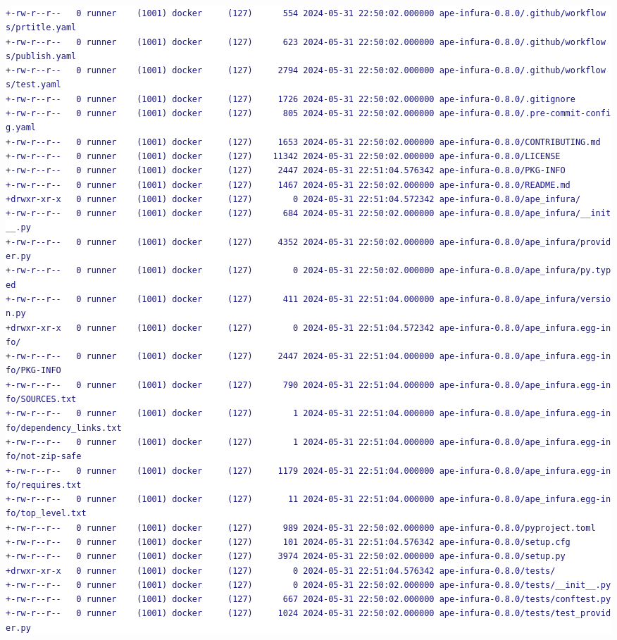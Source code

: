 ```diff
+-rw-r--r--   0 runner    (1001) docker     (127)      554 2024-05-31 22:50:02.000000 ape-infura-0.8.0/.github/workflows/prtitle.yaml
+-rw-r--r--   0 runner    (1001) docker     (127)      623 2024-05-31 22:50:02.000000 ape-infura-0.8.0/.github/workflows/publish.yaml
+-rw-r--r--   0 runner    (1001) docker     (127)     2794 2024-05-31 22:50:02.000000 ape-infura-0.8.0/.github/workflows/test.yaml
+-rw-r--r--   0 runner    (1001) docker     (127)     1726 2024-05-31 22:50:02.000000 ape-infura-0.8.0/.gitignore
+-rw-r--r--   0 runner    (1001) docker     (127)      805 2024-05-31 22:50:02.000000 ape-infura-0.8.0/.pre-commit-config.yaml
+-rw-r--r--   0 runner    (1001) docker     (127)     1653 2024-05-31 22:50:02.000000 ape-infura-0.8.0/CONTRIBUTING.md
+-rw-r--r--   0 runner    (1001) docker     (127)    11342 2024-05-31 22:50:02.000000 ape-infura-0.8.0/LICENSE
+-rw-r--r--   0 runner    (1001) docker     (127)     2447 2024-05-31 22:51:04.576342 ape-infura-0.8.0/PKG-INFO
+-rw-r--r--   0 runner    (1001) docker     (127)     1467 2024-05-31 22:50:02.000000 ape-infura-0.8.0/README.md
+drwxr-xr-x   0 runner    (1001) docker     (127)        0 2024-05-31 22:51:04.572342 ape-infura-0.8.0/ape_infura/
+-rw-r--r--   0 runner    (1001) docker     (127)      684 2024-05-31 22:50:02.000000 ape-infura-0.8.0/ape_infura/__init__.py
+-rw-r--r--   0 runner    (1001) docker     (127)     4352 2024-05-31 22:50:02.000000 ape-infura-0.8.0/ape_infura/provider.py
+-rw-r--r--   0 runner    (1001) docker     (127)        0 2024-05-31 22:50:02.000000 ape-infura-0.8.0/ape_infura/py.typed
+-rw-r--r--   0 runner    (1001) docker     (127)      411 2024-05-31 22:51:04.000000 ape-infura-0.8.0/ape_infura/version.py
+drwxr-xr-x   0 runner    (1001) docker     (127)        0 2024-05-31 22:51:04.572342 ape-infura-0.8.0/ape_infura.egg-info/
+-rw-r--r--   0 runner    (1001) docker     (127)     2447 2024-05-31 22:51:04.000000 ape-infura-0.8.0/ape_infura.egg-info/PKG-INFO
+-rw-r--r--   0 runner    (1001) docker     (127)      790 2024-05-31 22:51:04.000000 ape-infura-0.8.0/ape_infura.egg-info/SOURCES.txt
+-rw-r--r--   0 runner    (1001) docker     (127)        1 2024-05-31 22:51:04.000000 ape-infura-0.8.0/ape_infura.egg-info/dependency_links.txt
+-rw-r--r--   0 runner    (1001) docker     (127)        1 2024-05-31 22:51:04.000000 ape-infura-0.8.0/ape_infura.egg-info/not-zip-safe
+-rw-r--r--   0 runner    (1001) docker     (127)     1179 2024-05-31 22:51:04.000000 ape-infura-0.8.0/ape_infura.egg-info/requires.txt
+-rw-r--r--   0 runner    (1001) docker     (127)       11 2024-05-31 22:51:04.000000 ape-infura-0.8.0/ape_infura.egg-info/top_level.txt
+-rw-r--r--   0 runner    (1001) docker     (127)      989 2024-05-31 22:50:02.000000 ape-infura-0.8.0/pyproject.toml
+-rw-r--r--   0 runner    (1001) docker     (127)      101 2024-05-31 22:51:04.576342 ape-infura-0.8.0/setup.cfg
+-rw-r--r--   0 runner    (1001) docker     (127)     3974 2024-05-31 22:50:02.000000 ape-infura-0.8.0/setup.py
+drwxr-xr-x   0 runner    (1001) docker     (127)        0 2024-05-31 22:51:04.576342 ape-infura-0.8.0/tests/
+-rw-r--r--   0 runner    (1001) docker     (127)        0 2024-05-31 22:50:02.000000 ape-infura-0.8.0/tests/__init__.py
+-rw-r--r--   0 runner    (1001) docker     (127)      667 2024-05-31 22:50:02.000000 ape-infura-0.8.0/tests/conftest.py
+-rw-r--r--   0 runner    (1001) docker     (127)     1024 2024-05-31 22:50:02.000000 ape-infura-0.8.0/tests/test_provider.py
```
